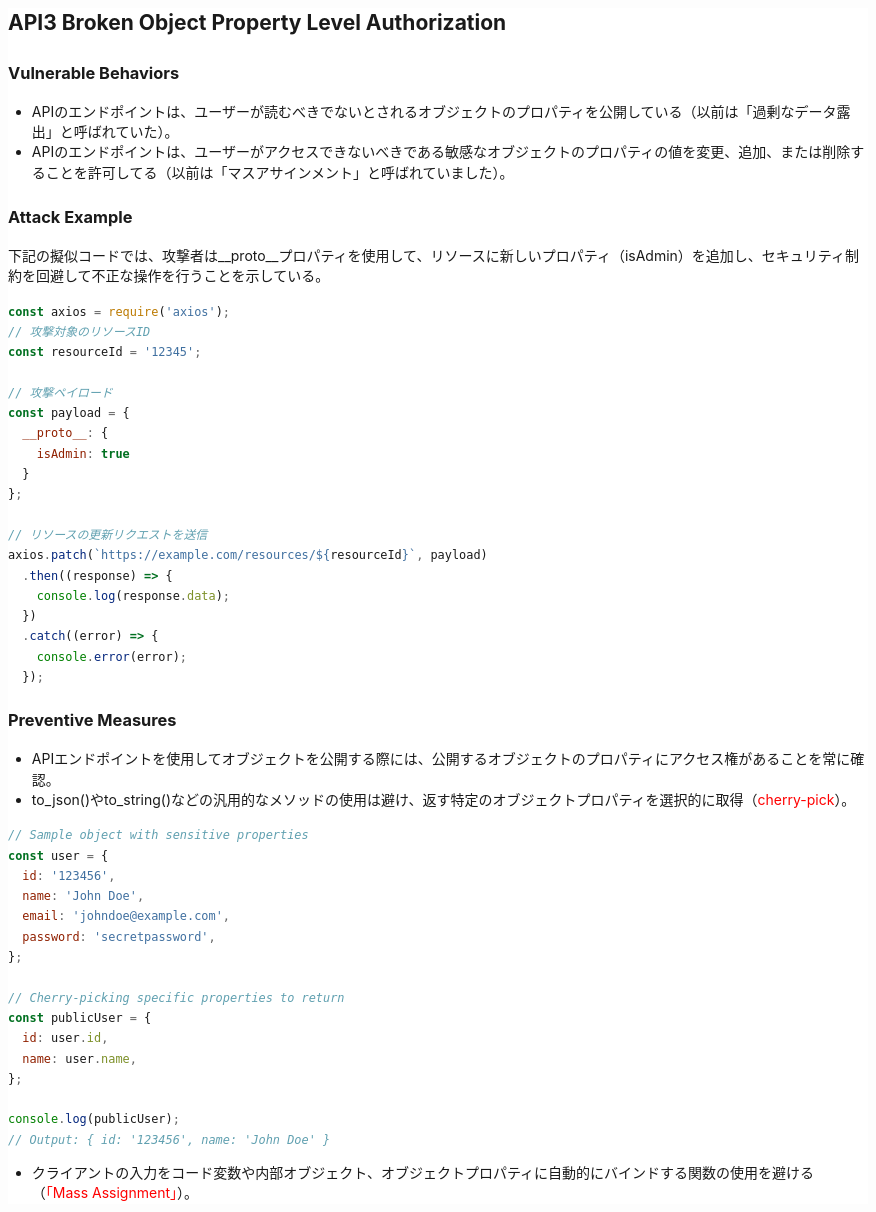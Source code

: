 
## API3 Broken Object Property Level Authorization
### Vulnerable Behaviors
+ APIのエンドポイントは、ユーザーが読むべきでないとされるオブジェクトのプロパティを公開している（以前は「過剰なデータ露出」と呼ばれていた）。
+ APIのエンドポイントは、ユーザーがアクセスできないべきである敏感なオブジェクトのプロパティの値を変更、追加、または削除することを許可してる（以前は「マスアサインメント」と呼ばれていました）。

### Attack Example
下記の擬似コードでは、攻撃者は__proto__プロパティを使用して、リソースに新しいプロパティ（isAdmin）を追加し、セキュリティ制約を回避して不正な操作を行うことを示している。
```js
const axios = require('axios');
// 攻撃対象のリソースID
const resourceId = '12345';

// 攻撃ペイロード
const payload = {
  __proto__: {
    isAdmin: true
  }
};

// リソースの更新リクエストを送信
axios.patch(`https://example.com/resources/${resourceId}`, payload)
  .then((response) => {
    console.log(response.data);
  })
  .catch((error) => {
    console.error(error);
  });
```
### Preventive Measures
+ APIエンドポイントを使用してオブジェクトを公開する際には、公開するオブジェクトのプロパティにアクセス権があることを常に確認。
+ to_json()やto_string()などの汎用的なメソッドの使用は避け、返す特定のオブジェクトプロパティを選択的に取得（<font color=red>cherry-pick</font>）。

```js
// Sample object with sensitive properties
const user = {
  id: '123456',
  name: 'John Doe',
  email: 'johndoe@example.com',
  password: 'secretpassword',
};

// Cherry-picking specific properties to return
const publicUser = {
  id: user.id,
  name: user.name,
};

console.log(publicUser);
// Output: { id: '123456', name: 'John Doe' }
```
+ クライアントの入力をコード変数や内部オブジェクト、オブジェクトプロパティに自動的にバインドする関数の使用を避ける（<font color=red>「Mass Assignment」</font>）。
